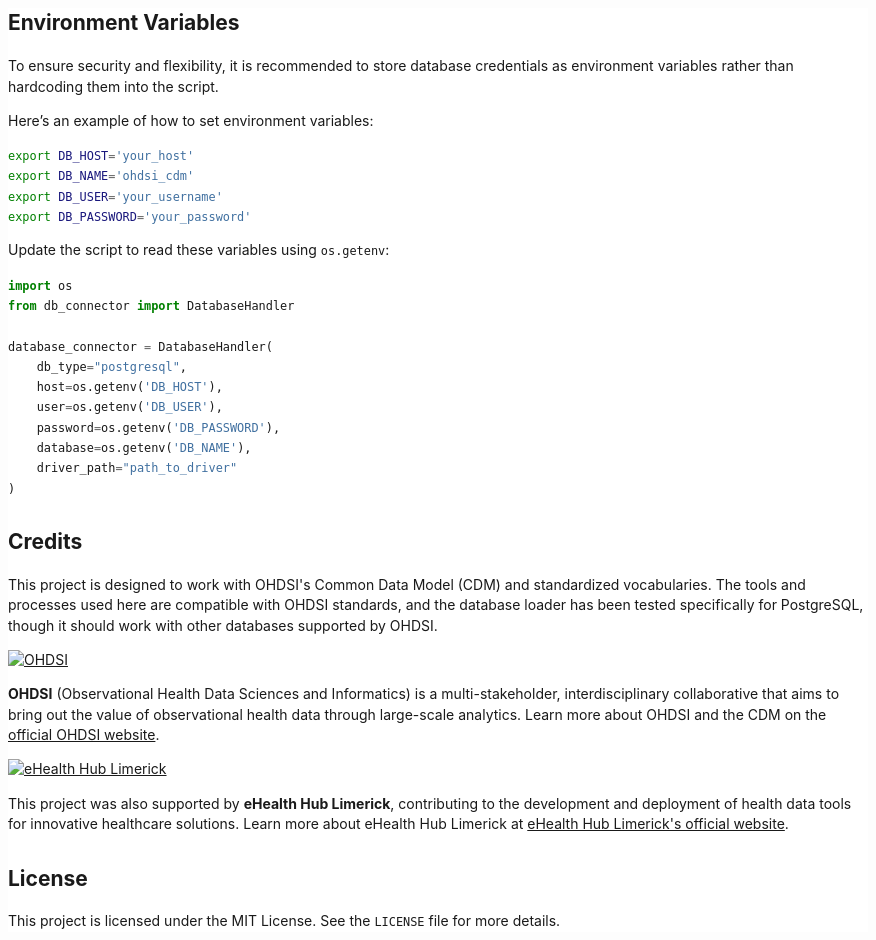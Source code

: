 ## Environment Variables

To ensure security and flexibility, it is recommended to store database credentials as environment variables rather than hardcoding them into the script.

Here’s an example of how to set environment variables:

```bash
export DB_HOST='your_host'
export DB_NAME='ohdsi_cdm'
export DB_USER='your_username'
export DB_PASSWORD='your_password'
```

Update the script to read these variables using `os.getenv`:

```python
import os
from db_connector import DatabaseHandler

database_connector = DatabaseHandler(
    db_type="postgresql",
    host=os.getenv('DB_HOST'),
    user=os.getenv('DB_USER'),
    password=os.getenv('DB_PASSWORD'),
    database=os.getenv('DB_NAME'),
    driver_path="path_to_driver"
)
```

## Credits

This project is designed to work with OHDSI's Common Data Model (CDM) and standardized vocabularies. The tools and processes used here are compatible with OHDSI standards, and the database loader has been tested specifically for PostgreSQL, though it should work with other databases supported by OHDSI. 

<a href="https://ohdsi.org">
  <img src="https://res.cloudinary.com/dc29czhf9/image/upload/v1729287157/h243-ohdsi-logo-with-text_hhymri.png" alt="OHDSI" width="100"/>
</a>

**OHDSI** (Observational Health Data Sciences and Informatics) is a multi-stakeholder, interdisciplinary collaborative that aims to bring out the value of observational health data through large-scale analytics. Learn more about OHDSI and the CDM on the [official OHDSI website](https://ohdsi.org).

<a href="https://ehealth4cancer.org">
  <img src="https://res.cloudinary.com/dc29czhf9/image/upload/v1729287084/download_umxgmo.jpg" alt="eHealth Hub Limerick" width="100"/>
</a>

This project was also supported by **eHealth Hub Limerick**, contributing to the development and deployment of health data tools for innovative healthcare solutions. Learn more about eHealth Hub Limerick at [eHealth Hub Limerick's official website](https://ehealth4cancer.org).


## License

This project is licensed under the MIT License. See the `LICENSE` file for more details.